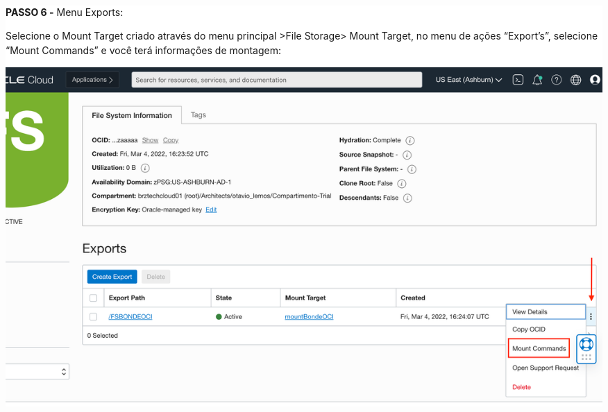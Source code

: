 **PASSO 6 -** Menu Exports:

Selecione o Mount Target criado através do menu principal >File Storage> Mount Target, no menu de ações “Export’s”,
selecione “Mount Commands” e você terá informações de montagem:

![](images/fs08.png)
